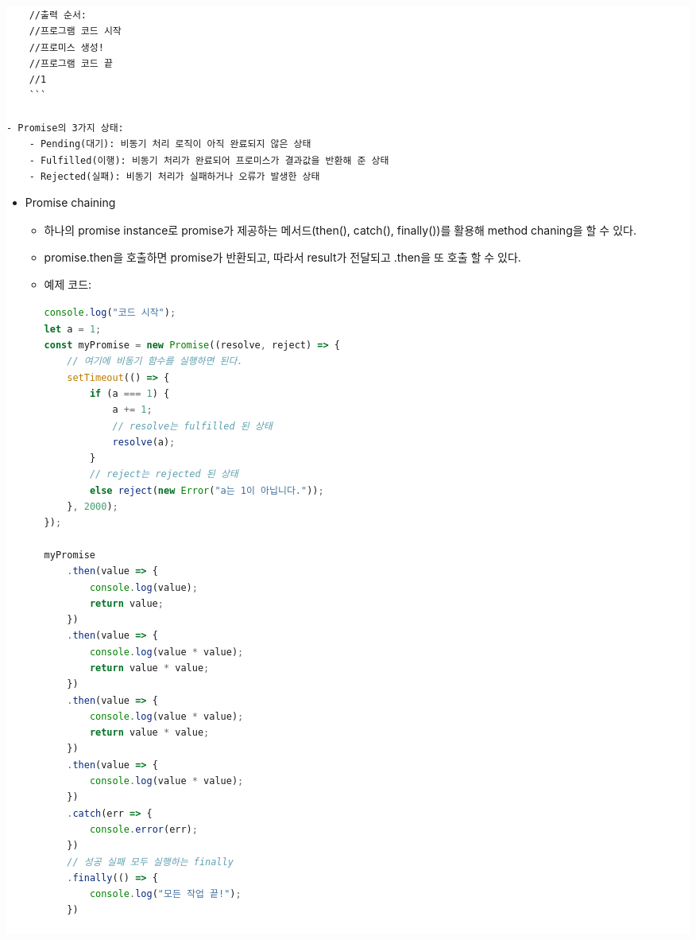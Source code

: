         //출력 순서:
        //프로그램 코드 시작
        //프로미스 생성!
        //프로그램 코드 끝
        //1
        ```
        
    - Promise의 3가지 상태:
        - Pending(대기): 비동기 처리 로직이 아직 완료되지 않은 상태
        - Fulfilled(이행): 비동기 처리가 완료되어 프로미스가 결과값을 반환해 준 상태
        - Rejected(실패): 비동기 처리가 실패하거나 오류가 발생한 상태
- Promise chaining
    - 하나의 promise instance로 promise가 제공하는 메서드(then(), catch(), finally())를 활용해 method chaning을 할 수 있다.
    - promise.then을 호출하면 promise가 반환되고, 따라서 result가 전달되고 .then을 또 호출 할 수 있다.
    - 예제 코드:
        
        ```jsx
        console.log("코드 시작");
        let a = 1;
        const myPromise = new Promise((resolve, reject) => {
            // 여기에 비동기 함수를 실행하면 된다.
            setTimeout(() => {
                if (a === 1) {
                    a += 1;
                    // resolve는 fulfilled 된 상태
                    resolve(a);
                }
                // reject는 rejected 된 상태
                else reject(new Error("a는 1이 아닙니다."));
            }, 2000);
        });
        
        myPromise
            .then(value => {
                console.log(value);
                return value;
            })
            .then(value => {
                console.log(value * value);
                return value * value;
            })
            .then(value => {
                console.log(value * value);
                return value * value;
            })
            .then(value => {
                console.log(value * value);
            })
            .catch(err => {
                console.error(err);
            })
            // 성공 실패 모두 실행하는 finally
            .finally(() => {
                console.log("모든 작업 끝!");
            })
            